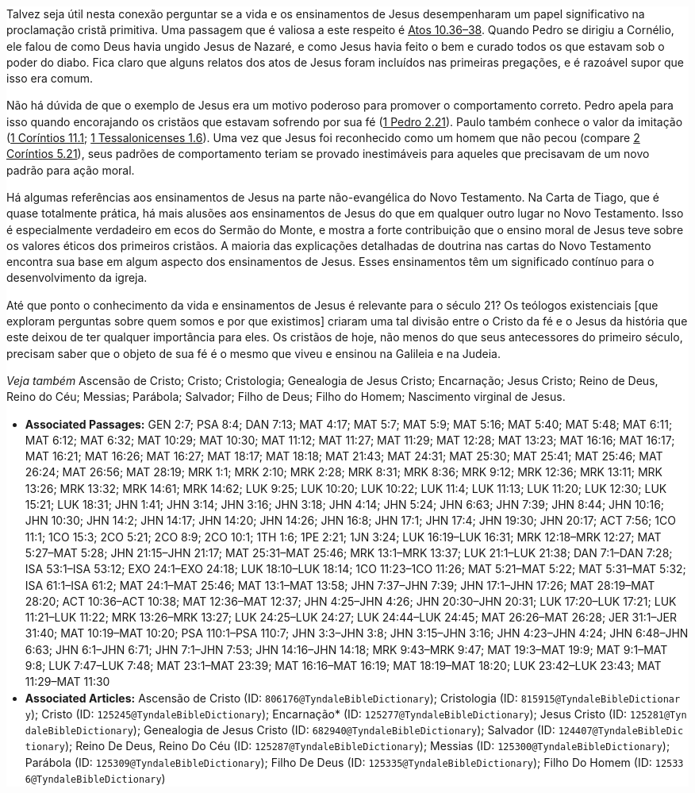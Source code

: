 Talvez seja útil nesta conexão perguntar se a vida e os ensinamentos de Jesus desempenharam um papel significativo na proclamação cristã primitiva. Uma passagem que é valiosa a este respeito é [Atos 10\.36–38](https://ref.ly/Acts10:36-Acts10:38). Quando Pedro se dirigiu a Cornélio, ele falou de como Deus havia ungido Jesus de Nazaré, e como Jesus havia feito o bem e curado todos os que estavam sob o poder do diabo. Fica claro que alguns relatos dos atos de Jesus foram incluídos nas primeiras pregações, e é razoável supor que isso era comum.

Não há dúvida de que o exemplo de Jesus era um motivo poderoso para promover o comportamento correto. Pedro apela para isso quando encorajando os cristãos que estavam sofrendo por sua fé ([1 Pedro 2\.21](https://ref.ly/1Pet2:21)). Paulo também conhece o valor da imitação ([1 Coríntios 11\.1](https://ref.ly/1Cor11:1); [1 Tessalonicenses 1\.6](https://ref.ly/1Thess1:6)). Uma vez que Jesus foi reconhecido como um homem que não pecou (compare [2 Coríntios 5\.21](https://ref.ly/2Cor5:21)), seus padrões de comportamento teriam se provado inestimáveis para aqueles que precisavam de um novo padrão para ação moral.

Há algumas referências aos ensinamentos de Jesus na parte não\-evangélica do Novo Testamento. Na Carta de Tiago, que é quase totalmente prática, há mais alusões aos ensinamentos de Jesus do que em qualquer outro lugar no Novo Testamento. Isso é especialmente verdadeiro em ecos do Sermão do Monte, e mostra a forte contribuição que o ensino moral de Jesus teve sobre os valores éticos dos primeiros cristãos. A maioria das explicações detalhadas de doutrina nas cartas do Novo Testamento encontra sua base em algum aspecto dos ensinamentos de Jesus. Esses ensinamentos têm um significado contínuo para o desenvolvimento da igreja.

Até que ponto o conhecimento da vida e ensinamentos de Jesus é relevante para o século 21? Os teólogos existenciais \[que exploram perguntas sobre quem somos e por que existimos] criaram uma tal divisão entre o Cristo da fé e o Jesus da história que este deixou de ter qualquer importância para eles. Os cristãos de hoje, não menos do que seus antecessores do primeiro século, precisam saber que o objeto de sua fé é o mesmo que viveu e ensinou na Galileia e na Judeia.

*Veja também* Ascensão de Cristo; Cristo; Cristologia; Genealogia de Jesus Cristo; Encarnação; Jesus Cristo; Reino de Deus, Reino do Céu; Messias; Parábola; Salvador; Filho de Deus; Filho do Homem; Nascimento virginal de Jesus.

* **Associated Passages:** GEN 2:7; PSA 8:4; DAN 7:13; MAT 4:17; MAT 5:7; MAT 5:9; MAT 5:16; MAT 5:40; MAT 5:48; MAT 6:11; MAT 6:12; MAT 6:32; MAT 10:29; MAT 10:30; MAT 11:12; MAT 11:27; MAT 11:29; MAT 12:28; MAT 13:23; MAT 16:16; MAT 16:17; MAT 16:21; MAT 16:26; MAT 16:27; MAT 18:17; MAT 18:18; MAT 21:43; MAT 24:31; MAT 25:30; MAT 25:41; MAT 25:46; MAT 26:24; MAT 26:56; MAT 28:19; MRK 1:1; MRK 2:10; MRK 2:28; MRK 8:31; MRK 8:36; MRK 9:12; MRK 12:36; MRK 13:11; MRK 13:26; MRK 13:32; MRK 14:61; MRK 14:62; LUK 9:25; LUK 10:20; LUK 10:22; LUK 11:4; LUK 11:13; LUK 11:20; LUK 12:30; LUK 15:21; LUK 18:31; JHN 1:41; JHN 3:14; JHN 3:16; JHN 3:18; JHN 4:14; JHN 5:24; JHN 6:63; JHN 7:39; JHN 8:44; JHN 10:16; JHN 10:30; JHN 14:2; JHN 14:17; JHN 14:20; JHN 14:26; JHN 16:8; JHN 17:1; JHN 17:4; JHN 19:30; JHN 20:17; ACT 7:56; 1CO 11:1; 1CO 15:3; 2CO 5:21; 2CO 8:9; 2CO 10:1; 1TH 1:6; 1PE 2:21; 1JN 3:24; LUK 16:19–LUK 16:31; MRK 12:18–MRK 12:27; MAT 5:27–MAT 5:28; JHN 21:15–JHN 21:17; MAT 25:31–MAT 25:46; MRK 13:1–MRK 13:37; LUK 21:1–LUK 21:38; DAN 7:1–DAN 7:28; ISA 53:1–ISA 53:12; EXO 24:1–EXO 24:18; LUK 18:10–LUK 18:14; 1CO 11:23–1CO 11:26; MAT 5:21–MAT 5:22; MAT 5:31–MAT 5:32; ISA 61:1–ISA 61:2; MAT 24:1–MAT 25:46; MAT 13:1–MAT 13:58; JHN 7:37–JHN 7:39; JHN 17:1–JHN 17:26; MAT 28:19–MAT 28:20; ACT 10:36–ACT 10:38; MAT 12:36–MAT 12:37; JHN 4:25–JHN 4:26; JHN 20:30–JHN 20:31; LUK 17:20–LUK 17:21; LUK 11:21–LUK 11:22; MRK 13:26–MRK 13:27; LUK 24:25–LUK 24:27; LUK 24:44–LUK 24:45; MAT 26:26–MAT 26:28; JER 31:1–JER 31:40; MAT 10:19–MAT 10:20; PSA 110:1–PSA 110:7; JHN 3:3–JHN 3:8; JHN 3:15–JHN 3:16; JHN 4:23–JHN 4:24; JHN 6:48–JHN 6:63; JHN 6:1–JHN 6:71; JHN 7:1–JHN 7:53; JHN 14:16–JHN 14:18; MRK 9:43–MRK 9:47; MAT 19:3–MAT 19:9; MAT 9:1–MAT 9:8; LUK 7:47–LUK 7:48; MAT 23:1–MAT 23:39; MAT 16:16–MAT 16:19; MAT 18:19–MAT 18:20; LUK 23:42–LUK 23:43; MAT 11:29–MAT 11:30
* **Associated Articles:** Ascensão de Cristo (ID: `806176@TyndaleBibleDictionary`); Cristologia (ID: `815915@TyndaleBibleDictionary`); Cristo (ID: `125245@TyndaleBibleDictionary`); Encarnação* (ID: `125277@TyndaleBibleDictionary`); Jesus Cristo (ID: `125281@TyndaleBibleDictionary`); Genealogia de Jesus Cristo (ID: `682940@TyndaleBibleDictionary`); Salvador (ID: `124407@TyndaleBibleDictionary`); Reino De Deus, Reino Do Céu (ID: `125287@TyndaleBibleDictionary`); Messias (ID: `125300@TyndaleBibleDictionary`); Parábola (ID: `125309@TyndaleBibleDictionary`); Filho De Deus (ID: `125335@TyndaleBibleDictionary`); Filho Do Homem (ID: `125336@TyndaleBibleDictionary`)

